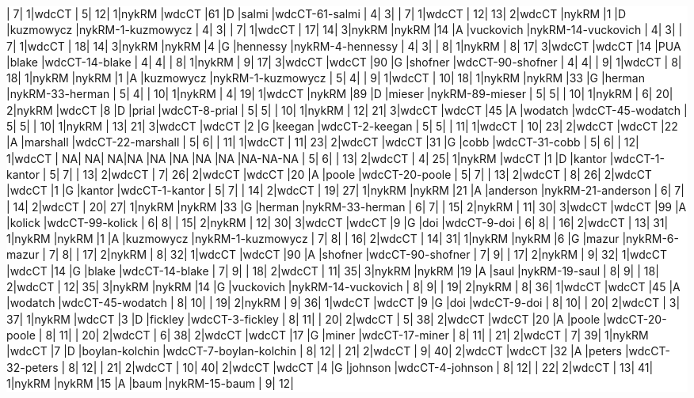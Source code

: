 |     7|      1|wdcCT     |     5|       12|        1|nykRM     |wdcCT   |61      |D       |salmi          |wdcCT-61-salmi         |     4|     3|
|     7|      1|wdcCT     |    12|       13|        2|wdcCT     |nykRM   |1       |D       |kuzmowycz      |nykRM-1-kuzmowycz      |     4|     3|
|     7|      1|wdcCT     |    17|       14|        3|nykRM     |nykRM   |14      |A       |vuckovich      |nykRM-14-vuckovich     |     4|     3|
|     7|      1|wdcCT     |    18|       14|        3|nykRM     |nykRM   |4       |G       |hennessy       |nykRM-4-hennessy       |     4|     3|
|     8|      1|nykRM     |     8|       17|        3|wdcCT     |wdcCT   |14      |PUA     |blake          |wdcCT-14-blake         |     4|     4|
|     8|      1|nykRM     |     9|       17|        3|wdcCT     |wdcCT   |90      |G       |shofner        |wdcCT-90-shofner       |     4|     4|
|     9|      1|wdcCT     |     8|       18|        1|nykRM     |nykRM   |1       |A       |kuzmowycz      |nykRM-1-kuzmowycz      |     5|     4|
|     9|      1|wdcCT     |    10|       18|        1|nykRM     |nykRM   |33      |G       |herman         |nykRM-33-herman        |     5|     4|
|    10|      1|nykRM     |     4|       19|        1|wdcCT     |nykRM   |89      |D       |mieser         |nykRM-89-mieser        |     5|     5|
|    10|      1|nykRM     |     6|       20|        2|nykRM     |wdcCT   |8       |D       |prial          |wdcCT-8-prial          |     5|     5|
|    10|      1|nykRM     |    12|       21|        3|wdcCT     |wdcCT   |45      |A       |wodatch        |wdcCT-45-wodatch       |     5|     5|
|    10|      1|nykRM     |    13|       21|        3|wdcCT     |wdcCT   |2       |G       |keegan         |wdcCT-2-keegan         |     5|     5|
|    11|      1|wdcCT     |    10|       23|        2|wdcCT     |wdcCT   |22      |A       |marshall       |wdcCT-22-marshall      |     5|     6|
|    11|      1|wdcCT     |    11|       23|        2|wdcCT     |wdcCT   |31      |G       |cobb           |wdcCT-31-cobb          |     5|     6|
|    12|      1|wdcCT     |    NA|       NA|       NA|NA        |NA      |NA      |NA      |NA             |NA-NA-NA               |     5|     6|
|    13|      2|wdcCT     |     4|       25|        1|nykRM     |wdcCT   |1       |D       |kantor         |wdcCT-1-kantor         |     5|     7|
|    13|      2|wdcCT     |     7|       26|        2|wdcCT     |wdcCT   |20      |A       |poole          |wdcCT-20-poole         |     5|     7|
|    13|      2|wdcCT     |     8|       26|        2|wdcCT     |wdcCT   |1       |G       |kantor         |wdcCT-1-kantor         |     5|     7|
|    14|      2|wdcCT     |    19|       27|        1|nykRM     |nykRM   |21      |A       |anderson       |nykRM-21-anderson      |     6|     7|
|    14|      2|wdcCT     |    20|       27|        1|nykRM     |nykRM   |33      |G       |herman         |nykRM-33-herman        |     6|     7|
|    15|      2|nykRM     |    11|       30|        3|wdcCT     |wdcCT   |99      |A       |kolick         |wdcCT-99-kolick        |     6|     8|
|    15|      2|nykRM     |    12|       30|        3|wdcCT     |wdcCT   |9       |G       |doi            |wdcCT-9-doi            |     6|     8|
|    16|      2|wdcCT     |    13|       31|        1|nykRM     |nykRM   |1       |A       |kuzmowycz      |nykRM-1-kuzmowycz      |     7|     8|
|    16|      2|wdcCT     |    14|       31|        1|nykRM     |nykRM   |6       |G       |mazur          |nykRM-6-mazur          |     7|     8|
|    17|      2|nykRM     |     8|       32|        1|wdcCT     |wdcCT   |90      |A       |shofner        |wdcCT-90-shofner       |     7|     9|
|    17|      2|nykRM     |     9|       32|        1|wdcCT     |wdcCT   |14      |G       |blake          |wdcCT-14-blake         |     7|     9|
|    18|      2|wdcCT     |    11|       35|        3|nykRM     |nykRM   |19      |A       |saul           |nykRM-19-saul          |     8|     9|
|    18|      2|wdcCT     |    12|       35|        3|nykRM     |nykRM   |14      |G       |vuckovich      |nykRM-14-vuckovich     |     8|     9|
|    19|      2|nykRM     |     8|       36|        1|wdcCT     |wdcCT   |45      |A       |wodatch        |wdcCT-45-wodatch       |     8|    10|
|    19|      2|nykRM     |     9|       36|        1|wdcCT     |wdcCT   |9       |G       |doi            |wdcCT-9-doi            |     8|    10|
|    20|      2|wdcCT     |     3|       37|        1|nykRM     |wdcCT   |3       |D       |fickley        |wdcCT-3-fickley        |     8|    11|
|    20|      2|wdcCT     |     5|       38|        2|wdcCT     |wdcCT   |20      |A       |poole          |wdcCT-20-poole         |     8|    11|
|    20|      2|wdcCT     |     6|       38|        2|wdcCT     |wdcCT   |17      |G       |miner          |wdcCT-17-miner         |     8|    11|
|    21|      2|wdcCT     |     7|       39|        1|nykRM     |wdcCT   |7       |D       |boylan-kolchin |wdcCT-7-boylan-kolchin |     8|    12|
|    21|      2|wdcCT     |     9|       40|        2|wdcCT     |wdcCT   |32      |A       |peters         |wdcCT-32-peters        |     8|    12|
|    21|      2|wdcCT     |    10|       40|        2|wdcCT     |wdcCT   |4       |G       |johnson        |wdcCT-4-johnson        |     8|    12|
|    22|      2|wdcCT     |    13|       41|        1|nykRM     |nykRM   |15      |A       |baum           |nykRM-15-baum          |     9|    12|